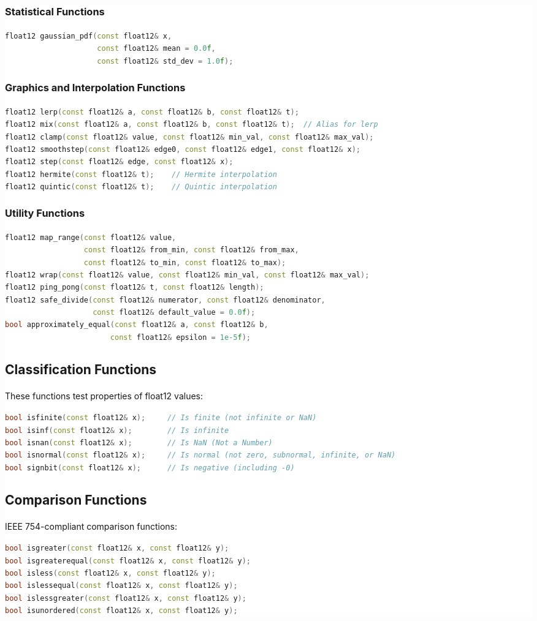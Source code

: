 ### Statistical Functions
```cpp
float12 gaussian_pdf(const float12& x, 
                     const float12& mean = 0.0f, 
                     const float12& std_dev = 1.0f);
```

### Graphics and Interpolation Functions
```cpp
float12 lerp(const float12& a, const float12& b, const float12& t);
float12 mix(const float12& a, const float12& b, const float12& t);  // Alias for lerp
float12 clamp(const float12& value, const float12& min_val, const float12& max_val);
float12 smoothstep(const float12& edge0, const float12& edge1, const float12& x);
float12 step(const float12& edge, const float12& x);
float12 hermite(const float12& t);    // Hermite interpolation
float12 quintic(const float12& t);    // Quintic interpolation
```

### Utility Functions
```cpp
float12 map_range(const float12& value, 
                  const float12& from_min, const float12& from_max,
                  const float12& to_min, const float12& to_max);
float12 wrap(const float12& value, const float12& min_val, const float12& max_val);
float12 ping_pong(const float12& t, const float12& length);
float12 safe_divide(const float12& numerator, const float12& denominator, 
                    const float12& default_value = 0.0f);
bool approximately_equal(const float12& a, const float12& b, 
                        const float12& epsilon = 1e-5f);
```

## Classification Functions

These functions test properties of float12 values:

```cpp
bool isfinite(const float12& x);     // Is finite (not infinite or NaN)
bool isinf(const float12& x);        // Is infinite
bool isnan(const float12& x);        // Is NaN (Not a Number)
bool isnormal(const float12& x);     // Is normal (not zero, subnormal, infinite, or NaN)
bool signbit(const float12& x);      // Is negative (including -0)
```

## Comparison Functions

IEEE 754-compliant comparison functions:

```cpp
bool isgreater(const float12& x, const float12& y);
bool isgreaterequal(const float12& x, const float12& y);
bool isless(const float12& x, const float12& y);
bool islessequal(const float12& x, const float12& y);
bool islessgreater(const float12& x, const float12& y);
bool isunordered(const float12& x, const float12& y);
```
